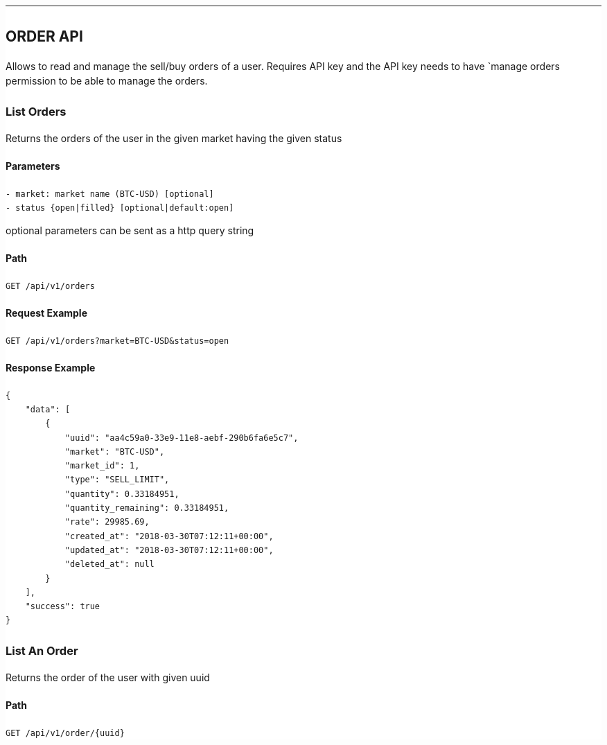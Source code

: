 ___
 
## ORDER API

Allows to read and manage the sell/buy orders of a user. Requires API key and the API key needs to have `manage orders permission to be able to manage the orders.

### List Orders

Returns the orders of the user in the given market having the given status

#### Parameters 

    - market: market name (BTC-USD) [optional]
    - status {open|filled} [optional|default:open]
    
optional parameters can be sent as a http query string
    
#### Path

    GET /api/v1/orders
    
#### Request Example

    GET /api/v1/orders?market=BTC-USD&status=open
    
#### Response Example

    {
        "data": [
            {
                "uuid": "aa4c59a0-33e9-11e8-aebf-290b6fa6e5c7",
                "market": "BTC-USD",
                "market_id": 1,
                "type": "SELL_LIMIT",
                "quantity": 0.33184951,
                "quantity_remaining": 0.33184951,
                "rate": 29985.69,
                "created_at": "2018-03-30T07:12:11+00:00",
                "updated_at": "2018-03-30T07:12:11+00:00",
                "deleted_at": null
            }
        ],
        "success": true
    }
    
### List An Order

Returns the order of the user with given uuid
    
#### Path

    GET /api/v1/order/{uuid}
    